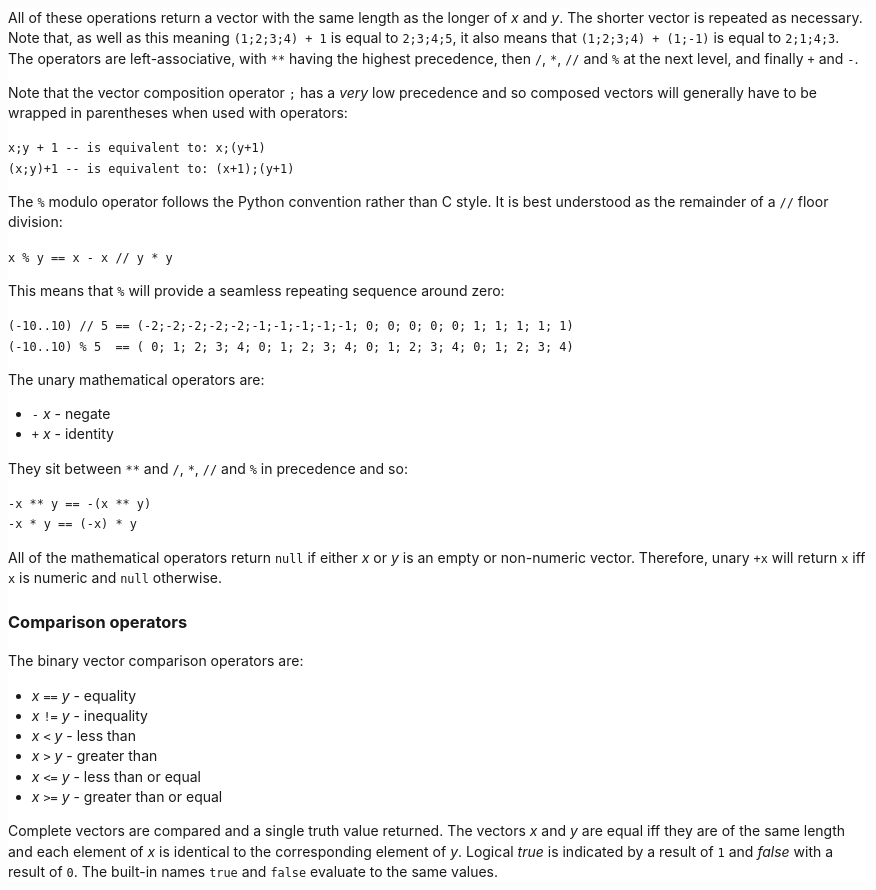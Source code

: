 All of these operations return a vector with the same length as the longer of
*x* and *y*. The shorter vector is repeated as necessary. Note that, as well as
this meaning `(1;2;3;4) + 1` is equal to `2;3;4;5`, it also means that
`(1;2;3;4) + (1;-1)` is equal to `2;1;4;3`. The operators are left-associative,
with `**` having the highest precedence, then `/`, `*`, `//` and `%` at the next
level, and finally `+` and `-`.

Note that the vector composition operator `;` has a *very* low precedence and so
composed vectors will generally have to be wrapped in parentheses when used with
operators:

```flitter
x;y + 1 -- is equivalent to: x;(y+1)
(x;y)+1 -- is equivalent to: (x+1);(y+1)
```

The `%` modulo operator follows the Python convention rather than C style. It
is best understood as the remainder of a `//` floor division:

```flitter
x % y == x - x // y * y
```

This means that `%` will provide a seamless repeating sequence around zero:

```flitter
(-10..10) // 5 == (-2;-2;-2;-2;-2;-1;-1;-1;-1;-1; 0; 0; 0; 0; 0; 1; 1; 1; 1; 1)
(-10..10) % 5  == ( 0; 1; 2; 3; 4; 0; 1; 2; 3; 4; 0; 1; 2; 3; 4; 0; 1; 2; 3; 4)
```

The unary mathematical operators are:

- `-` *x* - negate
- `+` *x* - identity

They sit between `**` and `/`, `*`, `//` and `%` in precedence and so:

```flitter
-x ** y == -(x ** y)
-x * y == (-x) * y
```

All of the mathematical operators return `null` if either *x* or *y* is an
empty or non-numeric vector. Therefore, unary `+x` will return `x` iff `x` is
numeric and `null` otherwise.

### Comparison operators

The binary vector comparison operators are:

- *x* `==` *y* - equality
- *x* `!=` *y* - inequality
- *x* `<` *y* - less than
- *x* `>` *y* - greater than
- *x* `<=` *y* - less than or equal
- *x* `>=` *y* - greater than or equal

Complete vectors are compared and a single truth value returned. The vectors
*x* and *y* are equal iff they are of the same length and each element of *x*
is identical to the corresponding element of *y*. Logical *true* is indicated
by a result of `1` and *false* with a result of `0`. The built-in names `true`
and `false` evaluate to the same values.
